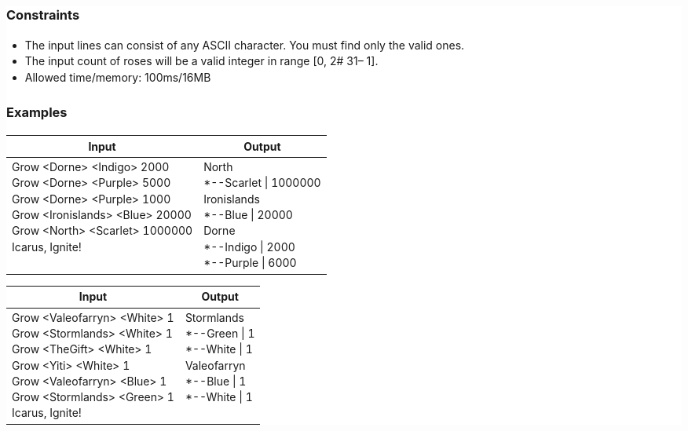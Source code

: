 ### Constraints

- The input lines can consist of any ASCII character. You must find only the valid ones.
- The input count of roses will be a valid integer in range [0, 2# 31– 1].
- Allowed time/memory: 100ms/16MB

### Examples

| Input | Output |
| --- | --- |
| Grow &lt;Dorne&gt; &lt;Indigo&gt; 2000 <br/> Grow &lt;Dorne&gt; &lt;Purple&gt; 5000 <br/> Grow &lt;Dorne&gt; &lt;Purple&gt; 1000 <br/> Grow &lt;Ironislands&gt; &lt;Blue&gt; 20000 <br/> Grow &lt;North&gt; &lt;Scarlet&gt; 1000000 <br/> Icarus, Ignite! | North <br/> \*--Scarlet \| 1000000 <br/> Ironislands <br/> \*--Blue \| 20000 <br/> Dorne <br/> \*--Indigo \| 2000 <br/> *--Purple \| 6000 |



| Input | Output |
| --- | --- |
| Grow &lt;Valeofarryn&gt; &lt;White&gt; 1 <br/> Grow &lt;Stormlands&gt; &lt;White&gt; 1 <br/> Grow &lt;TheGift&gt; &lt;White&gt; 1 <br/> Grow     &lt;Yiti&gt;      &lt;White&gt; 1 <br/> Grow &lt;Valeofarryn&gt; &lt;Blue&gt; 1 <br/> Grow &lt;Stormlands&gt; &lt;Green&gt; 1 <br/> Icarus, Ignite! | Stormlands <br/> \*--Green \| 1 <br/> \*--White \| 1 <br/> Valeofarryn <br/> \*--Blue \| 1 <br/> \*--White \| 1 |

